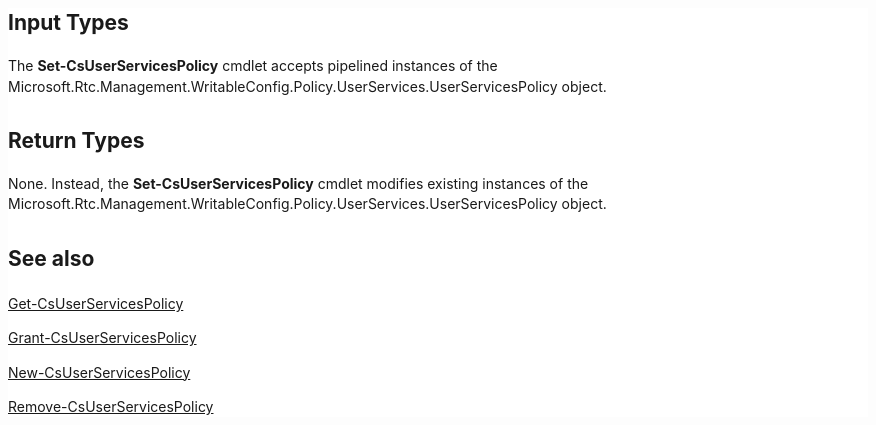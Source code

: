 ## Input Types
<a name="InputTypes"> </a>

The **Set-CsUserServicesPolicy** cmdlet accepts pipelined instances of the Microsoft.Rtc.Management.WritableConfig.Policy.UserServices.UserServicesPolicy object.
  
## Return Types
<a name="ReturnTypes"> </a>

None. Instead, the **Set-CsUserServicesPolicy** cmdlet modifies existing instances of the Microsoft.Rtc.Management.WritableConfig.Policy.UserServices.UserServicesPolicy object.
  
## See also
<a name="ReturnTypes"> </a>

#### 

[Get-CsUserServicesPolicy](get-csuserservicespolicy.md)
  
[Grant-CsUserServicesPolicy](grant-csuserservicespolicy.md)
  
[New-CsUserServicesPolicy](new-csuserservicespolicy.md)
  
[Remove-CsUserServicesPolicy](remove-csuserservicespolicy.md)

